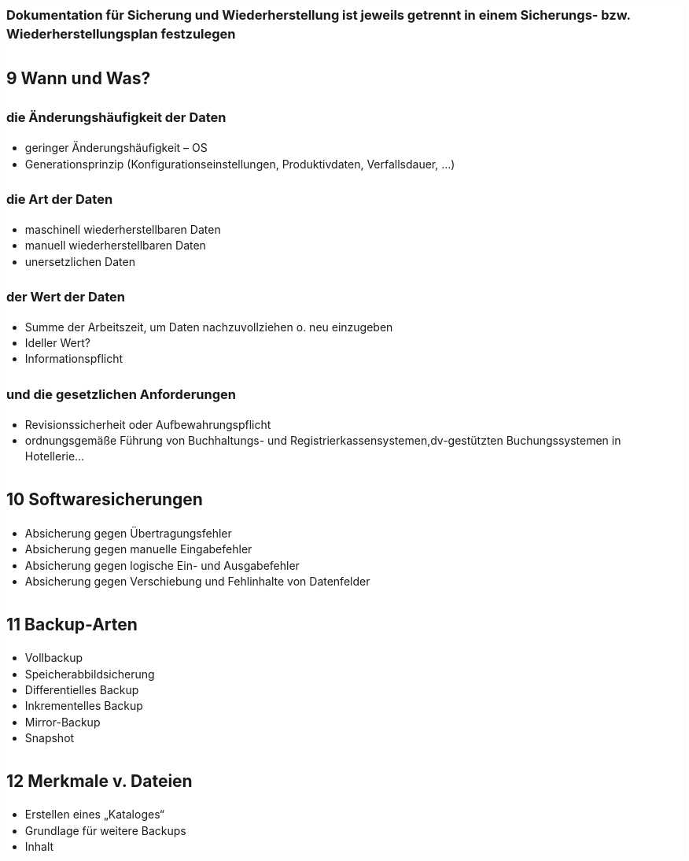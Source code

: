 ### Dokumentation für Sicherung und Wiederherstellung ist jeweils getrennt in einem Sicherungs- bzw. Wiederherstellungsplan festzulegen

## 9 Wann und Was?

### die Änderungshäufigkeit der Daten

- geringer Änderungshäufigkeit – OS
- Generationsprinzip (Konfigurationseinstellungen, Produktivdaten, Verfallsdauer, …)

### die Art der Daten

- maschinell wiederherstellbaren Daten
- manuell wiederherstellbaren Daten
- unersetzlichen Daten

### der Wert der Daten

- Summe der Arbeitszeit, um Daten nachzuvollziehen o. neu einzugeben
- Ideller Wert?
- Informationspflicht

### und die gesetzlichen Anforderungen

- Revisionssicherheit oder Aufbewahrungspflicht
- ordnungsgemäße Führung von Buchhaltungs- und Registrierkassensystemen,dv-gestützten Buchungssystemen in Hotellerie…

## 10 Softwaresicherungen

- Absicherung gegen Übertragungsfehler
- Absicherung gegen manuelle Eingabefehler
- Absicherung gegen logische Ein- und
  Ausgabefehler
- Absicherung gegen Verschiebung und
  Fehlinhalte von Datenfelder

## 11 Backup-Arten

- Vollbackup
- Speicherabbildsicherung
- Differentielles Backup
- Inkrementelles Backup
- Mirror-Backup
- Snapshot

## 12 Merkmale v. Dateien

- Erstellen eines „Kataloges“
- Grundlage für weitere Backups
- Inhalt
